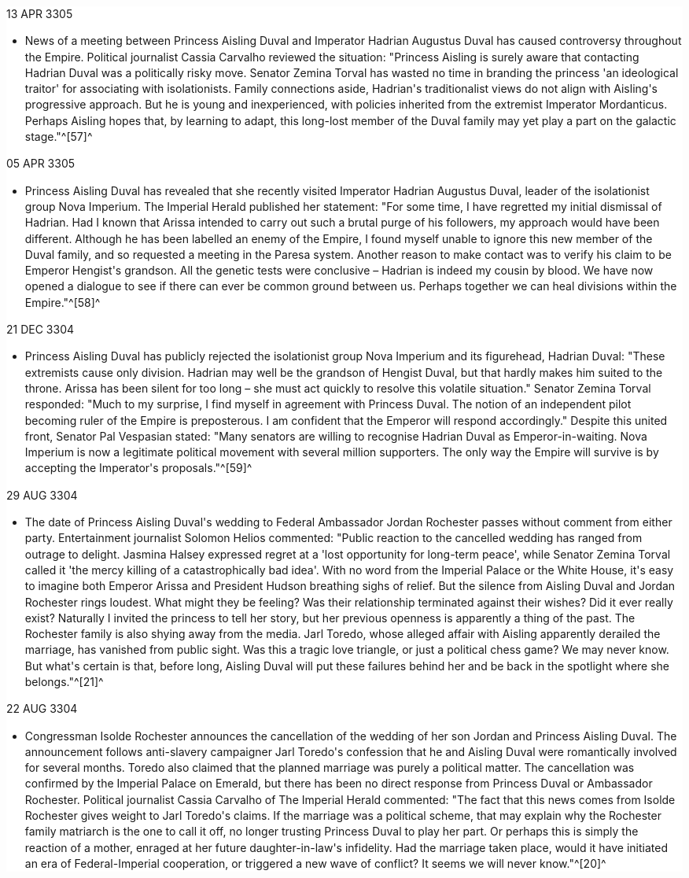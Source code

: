 13 APR 3305

- News of a meeting between Princess Aisling Duval and Imperator Hadrian Augustus Duval has caused controversy throughout the Empire. Political journalist Cassia Carvalho reviewed the situation: "Princess Aisling is surely aware that contacting Hadrian Duval was a politically risky move. Senator Zemina Torval has wasted no time in branding the princess 'an ideological traitor' for associating with isolationists. Family connections aside, Hadrian's traditionalist views do not align with Aisling's progressive approach. But he is young and inexperienced, with policies inherited from the extremist Imperator Mordanticus. Perhaps Aisling hopes that, by learning to adapt, this long-lost member of the Duval family may yet play a part on the galactic stage."^[57]^

05 APR 3305

- Princess Aisling Duval has revealed that she recently visited Imperator Hadrian Augustus Duval, leader of the isolationist group Nova Imperium. The Imperial Herald published her statement: "For some time, I have regretted my initial dismissal of Hadrian. Had I known that Arissa intended to carry out such a brutal purge of his followers, my approach would have been different. Although he has been labelled an enemy of the Empire, I found myself unable to ignore this new member of the Duval family, and so requested a meeting in the Paresa system. Another reason to make contact was to verify his claim to be Emperor Hengist's grandson. All the genetic tests were conclusive – Hadrian is indeed my cousin by blood. We have now opened a dialogue to see if there can ever be common ground between us. Perhaps together we can heal divisions within the Empire."^[58]^

21 DEC 3304

- Princess Aisling Duval has publicly rejected the isolationist group Nova Imperium and its figurehead, Hadrian Duval: "These extremists cause only division. Hadrian may well be the grandson of Hengist Duval, but that hardly makes him suited to the throne. Arissa has been silent for too long – she must act quickly to resolve this volatile situation." Senator Zemina Torval responded: "Much to my surprise, I find myself in agreement with Princess Duval. The notion of an independent pilot becoming ruler of the Empire is preposterous. I am confident that the Emperor will respond accordingly." Despite this united front, Senator Pal Vespasian stated: "Many senators are willing to recognise Hadrian Duval as Emperor-in-waiting. Nova Imperium is now a legitimate political movement with several million supporters. The only way the Empire will survive is by accepting the Imperator's proposals."^[59]^

29 AUG 3304

- The date of Princess Aisling Duval's wedding to Federal Ambassador Jordan Rochester passes without comment from either party. Entertainment journalist Solomon Helios commented: "Public reaction to the cancelled wedding has ranged from outrage to delight. Jasmina Halsey expressed regret at a 'lost opportunity for long-term peace', while Senator Zemina Torval called it 'the mercy killing of a catastrophically bad idea'. With no word from the Imperial Palace or the White House, it's easy to imagine both Emperor Arissa and President Hudson breathing sighs of relief. But the silence from Aisling Duval and Jordan Rochester rings loudest. What might they be feeling? Was their relationship terminated against their wishes? Did it ever really exist? Naturally I invited the princess to tell her story, but her previous openness is apparently a thing of the past. The Rochester family is also shying away from the media. Jarl Toredo, whose alleged affair with Aisling apparently derailed the marriage, has vanished from public sight. Was this a tragic love triangle, or just a political chess game? We may never know. But what's certain is that, before long, Aisling Duval will put these failures behind her and be back in the spotlight where she belongs."^[21]^

22 AUG 3304

- Congressman Isolde Rochester announces the cancellation of the wedding of her son Jordan and Princess Aisling Duval. The announcement follows anti-slavery campaigner Jarl Toredo's confession that he and Aisling Duval were romantically involved for several months. Toredo also claimed that the planned marriage was purely a political matter. The cancellation was confirmed by the Imperial Palace on Emerald, but there has been no direct response from Princess Duval or Ambassador Rochester. Political journalist Cassia Carvalho of The Imperial Herald commented: "The fact that this news comes from Isolde Rochester gives weight to Jarl Toredo's claims. If the marriage was a political scheme, that may explain why the Rochester family matriarch is the one to call it off, no longer trusting Princess Duval to play her part. Or perhaps this is simply the reaction of a mother, enraged at her future daughter-in-law's infidelity. Had the marriage taken place, would it have initiated an era of Federal-Imperial cooperation, or triggered a new wave of conflict? It seems we will never know."^[20]^
